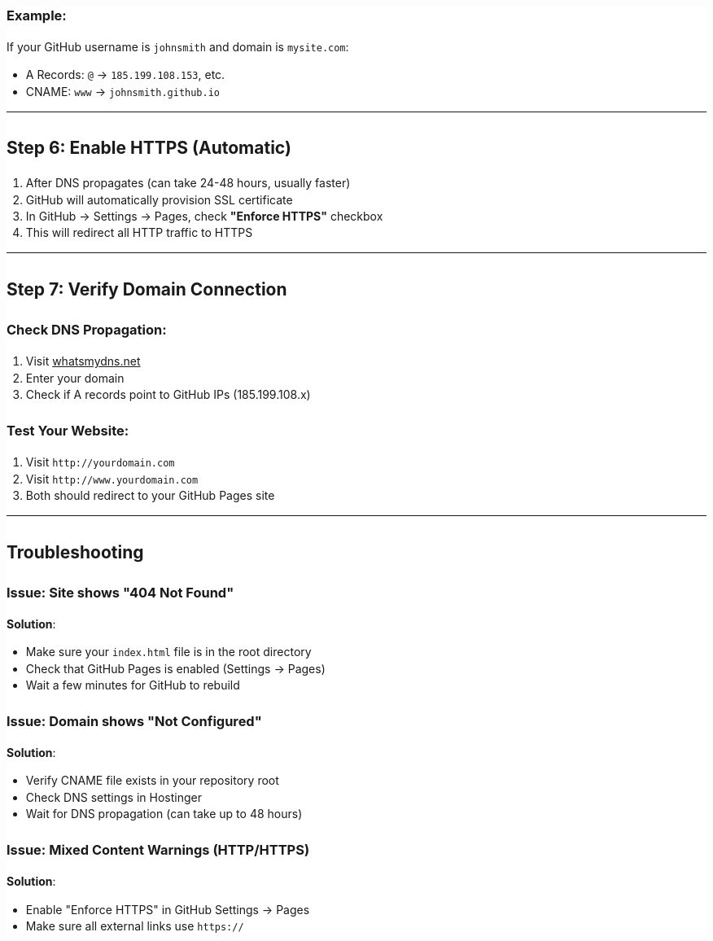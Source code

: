 ### Example:
If your GitHub username is `johnsmith` and domain is `mysite.com`:
- A Records: `@` → `185.199.108.153`, etc.
- CNAME: `www` → `johnsmith.github.io`

---

## Step 6: Enable HTTPS (Automatic)

1. After DNS propagates (can take 24-48 hours, usually faster)
2. GitHub will automatically provision SSL certificate
3. In GitHub → Settings → Pages, check **"Enforce HTTPS"** checkbox
4. This will redirect all HTTP traffic to HTTPS

---

## Step 7: Verify Domain Connection

### Check DNS Propagation:
1. Visit [whatsmydns.net](https://www.whatsmydns.net/)
2. Enter your domain
3. Check if A records point to GitHub IPs (185.199.108.x)

### Test Your Website:
1. Visit `http://yourdomain.com`
2. Visit `http://www.yourdomain.com`
3. Both should redirect to your GitHub Pages site

---

## Troubleshooting

### Issue: Site shows "404 Not Found"

**Solution**:
- Make sure your `index.html` file is in the root directory
- Check that GitHub Pages is enabled (Settings → Pages)
- Wait a few minutes for GitHub to rebuild

### Issue: Domain shows "Not Configured"

**Solution**:
- Verify CNAME file exists in your repository root
- Check DNS settings in Hostinger
- Wait for DNS propagation (can take up to 48 hours)

### Issue: Mixed Content Warnings (HTTP/HTTPS)

**Solution**:
- Enable "Enforce HTTPS" in GitHub Settings → Pages
- Make sure all external links use `https://`
